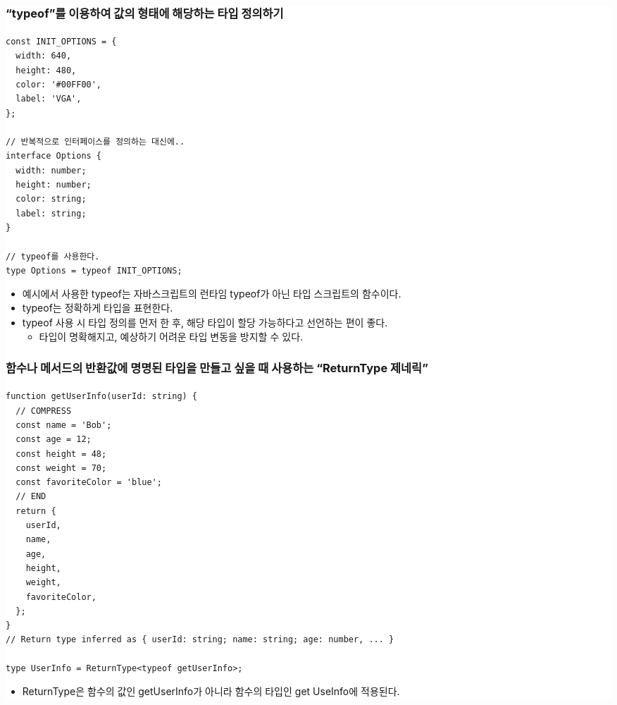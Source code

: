 ### “typeof”를 이용하여 값의 형태에 해당하는 타입 정의하기

```tsx
const INIT_OPTIONS = {
  width: 640,
  height: 480,
  color: '#00FF00',
  label: 'VGA',
};

// 반복적으로 인터페이스를 정의하는 대신에..
interface Options {
  width: number;
  height: number;
  color: string;
  label: string;
}

// typeof를 사용한다.
type Options = typeof INIT_OPTIONS;
```

- 예시에서 사용한 typeof는 자바스크립트의 런타임 typeof가 아닌 타입 스크립트의 함수이다.
- typeof는 정확하게 타입을 표현한다.
- typeof 사용 시 타입 정의를 먼저 한 후, 해당 타입이 할당 가능하다고 선언하는 편이 좋다.
    - 타입이 명확해지고, 예상하기 어려운 타입 변동을 방지할 수 있다.

### 함수나 메서드의 반환값에 명명된 타입을 만들고 싶을 때 사용하는 “ReturnType 제네릭”

```tsx
function getUserInfo(userId: string) {
  // COMPRESS
  const name = 'Bob';
  const age = 12;
  const height = 48;
  const weight = 70;
  const favoriteColor = 'blue';
  // END
  return {
    userId,
    name,
    age,
    height,
    weight,
    favoriteColor,
  };
}
// Return type inferred as { userId: string; name: string; age: number, ... }

type UserInfo = ReturnType<typeof getUserInfo>;
```

- ReturnType은 함수의 값인 getUserInfo가 아니라 함수의 타입인 get UseInfo에 적용된다.
